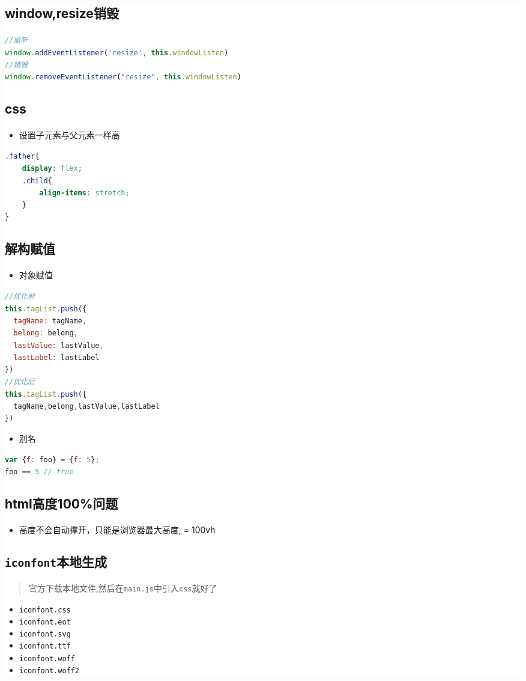 ##  window,resize销毁
```javascript
//监听
window.addEventListener('resize', this.windowListen)
//销毁
window.removeEventListener("resize", this.windowListen)
```

## css
* 设置子元素与父元素一样高
```scss
.father{
    display: flex;
    .child{
        align-items: stretch;
    }
}
```

## 解构赋值
* 对象赋值
```javascript
//优化前
this.tagList.push({
  tagName: tagName,
  belong: belong,
  lastValue: lastValue,
  lastLabel: lastLabel
})
//优化后
this.tagList.push({
  tagName,belong,lastValue,lastLabel
})

```
* 别名
```js
var {f: foo} = {f: 5};
foo == 5 // true
```

## html高度100%问题
* 高度不会自动撑开，只能是浏览器最大高度,  = 100vh

## `iconfont`本地生成
> 官方下载本地文件,然后在`main.js`中引入`css`就好了
* `iconfont.css`
* `iconfont.eot`
* `iconfont.svg`
* `iconfont.ttf`
* `iconfont.woff`
* `iconfont.woff2`
